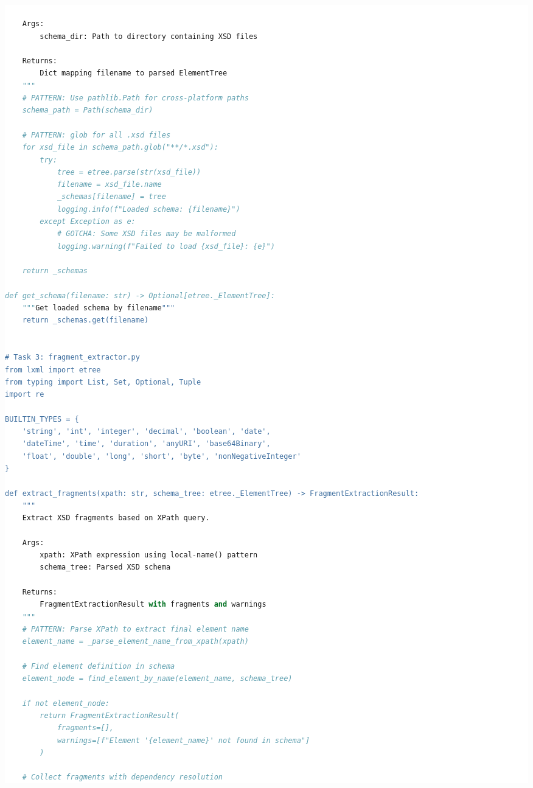 ```python

    Args:
        schema_dir: Path to directory containing XSD files

    Returns:
        Dict mapping filename to parsed ElementTree
    """
    # PATTERN: Use pathlib.Path for cross-platform paths
    schema_path = Path(schema_dir)

    # PATTERN: glob for all .xsd files
    for xsd_file in schema_path.glob("**/*.xsd"):
        try:
            tree = etree.parse(str(xsd_file))
            filename = xsd_file.name
            _schemas[filename] = tree
            logging.info(f"Loaded schema: {filename}")
        except Exception as e:
            # GOTCHA: Some XSD files may be malformed
            logging.warning(f"Failed to load {xsd_file}: {e}")

    return _schemas

def get_schema(filename: str) -> Optional[etree._ElementTree]:
    """Get loaded schema by filename"""
    return _schemas.get(filename)


# Task 3: fragment_extractor.py
from lxml import etree
from typing import List, Set, Optional, Tuple
import re

BUILTIN_TYPES = {
    'string', 'int', 'integer', 'decimal', 'boolean', 'date',
    'dateTime', 'time', 'duration', 'anyURI', 'base64Binary',
    'float', 'double', 'long', 'short', 'byte', 'nonNegativeInteger'
}

def extract_fragments(xpath: str, schema_tree: etree._ElementTree) -> FragmentExtractionResult:
    """
    Extract XSD fragments based on XPath query.

    Args:
        xpath: XPath expression using local-name() pattern
        schema_tree: Parsed XSD schema

    Returns:
        FragmentExtractionResult with fragments and warnings
    """
    # PATTERN: Parse XPath to extract final element name
    element_name = _parse_element_name_from_xpath(xpath)

    # Find element definition in schema
    element_node = find_element_by_name(element_name, schema_tree)

    if not element_node:
        return FragmentExtractionResult(
            fragments=[],
            warnings=[f"Element '{element_name}' not found in schema"]
        )

    # Collect fragments with dependency resolution
```